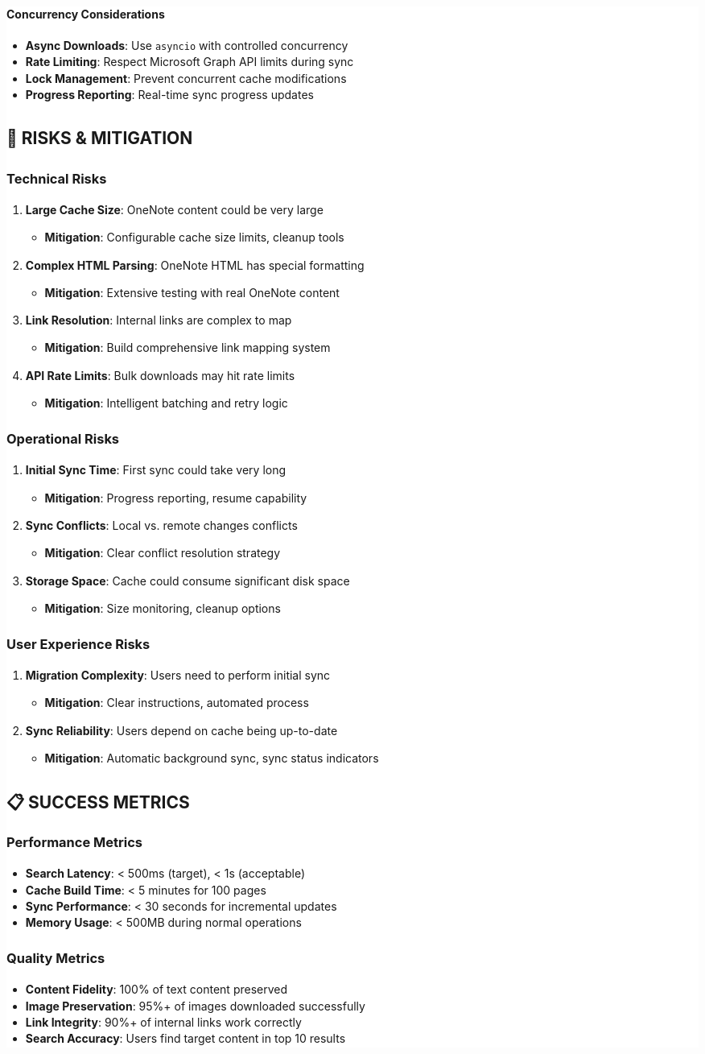 #### Concurrency Considerations
- **Async Downloads**: Use `asyncio` with controlled concurrency
- **Rate Limiting**: Respect Microsoft Graph API limits during sync
- **Lock Management**: Prevent concurrent cache modifications
- **Progress Reporting**: Real-time sync progress updates

## 🚨 RISKS & MITIGATION

### Technical Risks
1. **Large Cache Size**: OneNote content could be very large
   - **Mitigation**: Configurable cache size limits, cleanup tools
   
2. **Complex HTML Parsing**: OneNote HTML has special formatting
   - **Mitigation**: Extensive testing with real OneNote content
   
3. **Link Resolution**: Internal links are complex to map
   - **Mitigation**: Build comprehensive link mapping system
   
4. **API Rate Limits**: Bulk downloads may hit rate limits
   - **Mitigation**: Intelligent batching and retry logic

### Operational Risks
1. **Initial Sync Time**: First sync could take very long
   - **Mitigation**: Progress reporting, resume capability
   
2. **Sync Conflicts**: Local vs. remote changes conflicts
   - **Mitigation**: Clear conflict resolution strategy
   
3. **Storage Space**: Cache could consume significant disk space
   - **Mitigation**: Size monitoring, cleanup options

### User Experience Risks  
1. **Migration Complexity**: Users need to perform initial sync
   - **Mitigation**: Clear instructions, automated process
   
2. **Sync Reliability**: Users depend on cache being up-to-date
   - **Mitigation**: Automatic background sync, sync status indicators

## 📋 SUCCESS METRICS

### Performance Metrics
- **Search Latency**: < 500ms (target), < 1s (acceptable)
- **Cache Build Time**: < 5 minutes for 100 pages
- **Sync Performance**: < 30 seconds for incremental updates
- **Memory Usage**: < 500MB during normal operations

### Quality Metrics  
- **Content Fidelity**: 100% of text content preserved
- **Image Preservation**: 95%+ of images downloaded successfully
- **Link Integrity**: 90%+ of internal links work correctly
- **Search Accuracy**: Users find target content in top 10 results
